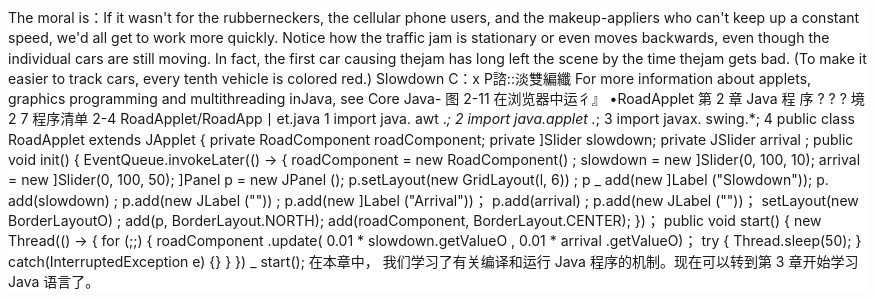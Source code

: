 The moral is：If it wasn't for the rubberneckers, the cellular phone users, and the makeup-appliers
who can't keep up a constant speed, we'd all get to work more quickly.
Notice how the traffic jam is stationary or even moves backwards, even though the individual cars
are still moving. In fact, the first car causing thejam has long left the scene by the time thejam
gets bad. (To make it easier to track cars, every tenth vehicle is colored red.)
Slowdown
C：x
P諮::淡雙編纖
For more information about applets, graphics programming and multithreading inJava, see Core
Java-
图 2-11
在浏览器中运彳』
•RoadApplet
第 2 章
Java 程 序 ? ? ? 境
2 7
程序清单 2-4
RoadApplet/RoadApp丨et.java
1 import java. awt .*;
2 import java.applet .*;
3
import javax. swing.*;
4
public class RoadApplet extends JApplet
{
private RoadComponent roadComponent;
private ]Slider slowdown;
private JSlider arrival ;
public void init()
{
EventQueue.invokeLater(() ->
{
roadComponent = new RoadComponent() ;
slowdown = new ]Slider(0, 100, 10);
arrival = new ]Slider(0, 100, 50);
]Panel p = new JPanel ();
p.setLayout(new GridLayout(l, 6)) ;
p _ add(new ]Label ("Slowdown"));
p. add(slowdown) ;
p.add(new JLabel ("")) ;
p.add(new ]Label ("Arrival"))；
p.add(arrival) ;
p.add(new JLabel (""))；
setLayout(new BorderLayoutO) ;
add(p, BorderLayout.NORTH);
add(roadComponent, BorderLayout.CENTER);
})；
public void start()
{
new Thread(() ->
{
for (;;)
{
roadComponent .update(
0.01 * slowdown.getValueO ,
0.01 * arrival .getValueO)；
try { Thread.sleep(50); } catch(InterruptedException e) {}
}
}) _ start();
在本章中， 我们学习了有关编译和运行 Java 程序的机制。现在可以转到第 3 章开始学习
Java 语言了。